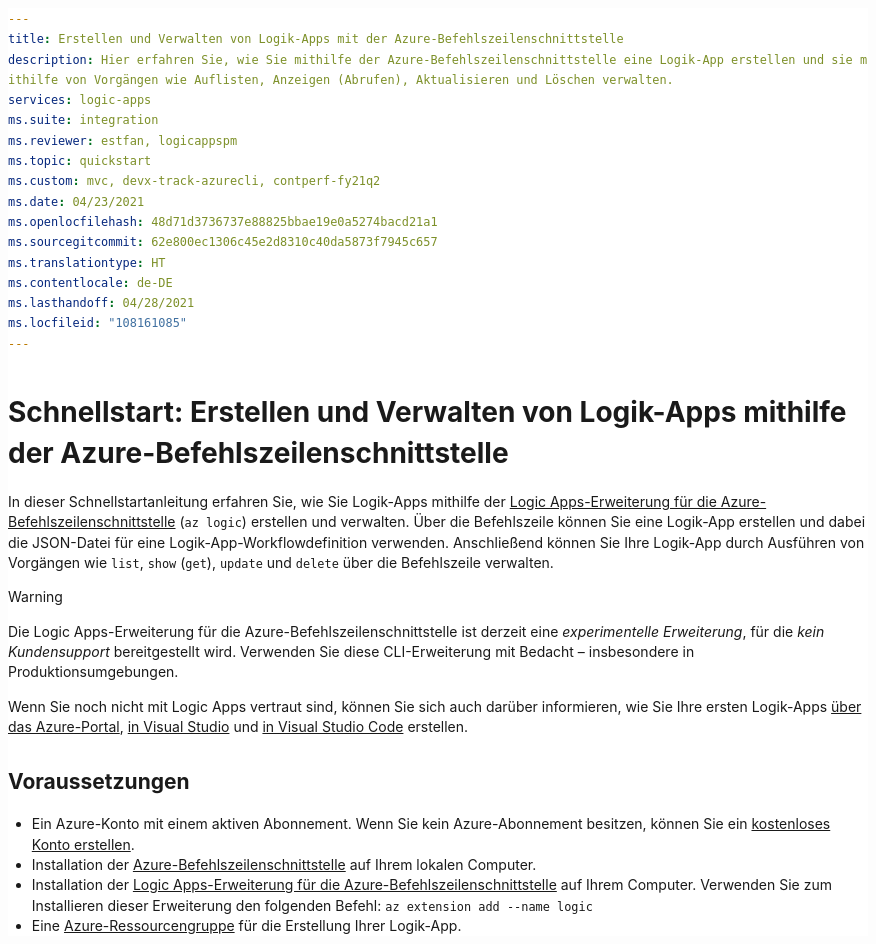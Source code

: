 ```yaml
---
title: Erstellen und Verwalten von Logik-Apps mit der Azure-Befehlszeilenschnittstelle
description: Hier erfahren Sie, wie Sie mithilfe der Azure-Befehlszeilenschnittstelle eine Logik-App erstellen und sie mithilfe von Vorgängen wie Auflisten, Anzeigen (Abrufen), Aktualisieren und Löschen verwalten.
services: logic-apps
ms.suite: integration
ms.reviewer: estfan, logicappspm
ms.topic: quickstart
ms.custom: mvc, devx-track-azurecli, contperf-fy21q2
ms.date: 04/23/2021
ms.openlocfilehash: 48d71d3736737e88825bbae19e0a5274bacd21a1
ms.sourcegitcommit: 62e800ec1306c45e2d8310c40da5873f7945c657
ms.translationtype: HT
ms.contentlocale: de-DE
ms.lasthandoff: 04/28/2021
ms.locfileid: "108161085"
---
```

# <a name="quickstart-create-and-manage-logic-apps-using-the-azure-cli"></a>Schnellstart: Erstellen und Verwalten von Logik-Apps mithilfe der Azure-Befehlszeilenschnittstelle

In dieser Schnellstartanleitung erfahren Sie, wie Sie Logik-Apps mithilfe der [Logic Apps-Erweiterung für die Azure-Befehlszeilenschnittstelle](/cli/azure/logic) (`az logic`) erstellen und verwalten. Über die Befehlszeile können Sie eine Logik-App erstellen und dabei die JSON-Datei für eine Logik-App-Workflowdefinition verwenden. Anschließend können Sie Ihre Logik-App durch Ausführen von Vorgängen wie `list`, `show` (`get`), `update` und `delete` über die Befehlszeile verwalten.

> [!WARNING]
> Die Logic Apps-Erweiterung für die Azure-Befehlszeilenschnittstelle ist derzeit eine *experimentelle Erweiterung*, für die *kein Kundensupport* bereitgestellt wird. Verwenden Sie diese CLI-Erweiterung mit Bedacht – insbesondere in Produktionsumgebungen.

Wenn Sie noch nicht mit Logic Apps vertraut sind, können Sie sich auch darüber informieren, wie Sie Ihre ersten Logik-Apps [über das Azure-Portal](quickstart-create-first-logic-app-workflow.md), [in Visual Studio](quickstart-create-logic-apps-with-visual-studio.md) und [in Visual Studio Code](quickstart-create-logic-apps-visual-studio-code.md) erstellen.

## <a name="prerequisites"></a>Voraussetzungen

* Ein Azure-Konto mit einem aktiven Abonnement. Wenn Sie kein Azure-Abonnement besitzen, können Sie ein [kostenloses Konto erstellen](https://azure.microsoft.com/free/?WT.mc_id=A261C142F).
* Installation der [Azure-Befehlszeilenschnittstelle](/cli/azure/install-azure-cli) auf Ihrem lokalen Computer.
* Installation der [Logic Apps-Erweiterung für die Azure-Befehlszeilenschnittstelle](/cli/azure/azure-cli-extensions-list) auf Ihrem Computer. Verwenden Sie zum Installieren dieser Erweiterung den folgenden Befehl: `az extension add --name logic`
* Eine [Azure-Ressourcengruppe](#example---create-resource-group) für die Erstellung Ihrer Logik-App.
